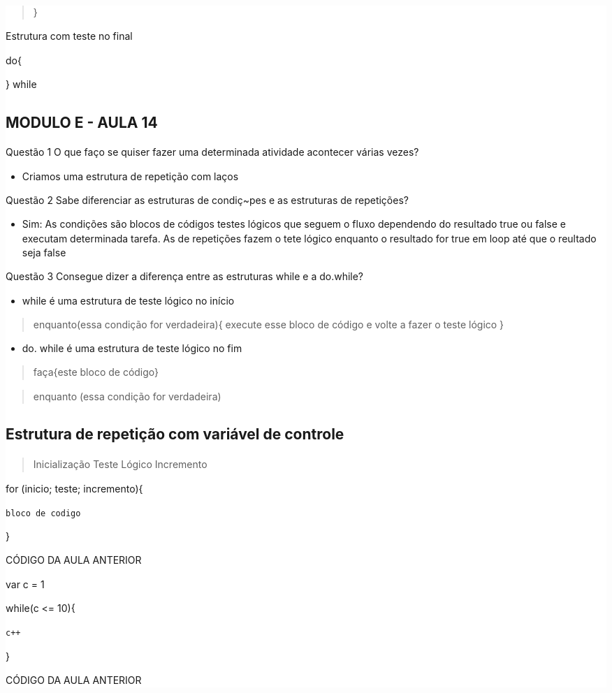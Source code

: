 >}

Estrutura com teste no final

do{

} while 

## MODULO E - AULA 14

Questão 1
O que faço se quiser fazer uma determinada atividade acontecer várias vezes?
 
- Criamos uma estrutura de repetição com laços

Questão 2
Sabe diferenciar as estruturas de condiç~pes e as estruturas de repetições? 

- Sim: As condições são blocos de códigos testes lógicos que seguem o fluxo dependendo do resultado true ou false e executam determinada tarefa. As de repetições fazem o tete lógico enquanto o resultado for true em loop até que o reultado seja false

Questão 3
Consegue dizer a diferença entre as estruturas while e a do.while?
 
- while é uma estrutura de teste lógico no início

>enquanto(essa condição for verdadeira){
>    execute esse bloco de código e volte a fazer o teste lógico
>}

- do. while é uma estrutura de teste lógico no fim

>faça{este bloco de código}

>enquanto (essa condição for verdadeira)


## Estrutura de repetição com variável de controle

>Inicialização
>Teste Lógico
>Incremento

for (inicio; teste; incremento){

    bloco de codigo

}

CÓDIGO DA AULA ANTERIOR

var c = 1

while(c <= 10){

    c++

}

CÓDIGO DA AULA ANTERIOR
